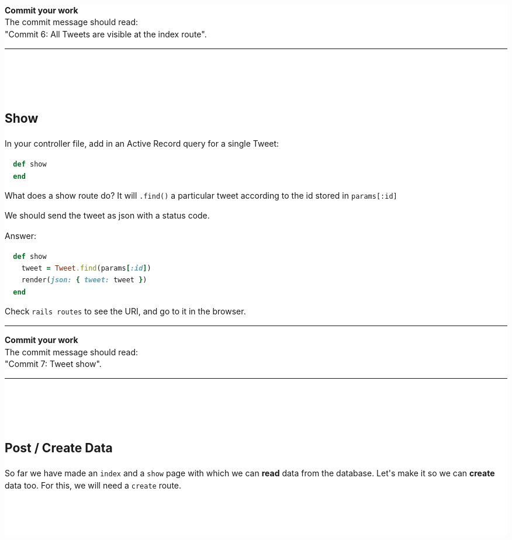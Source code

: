 **Commit your work** <br>
The commit message should read: <br>
"Commit 6: All Tweets are visible at the index route".
<hr>



<br>
<br>
<br>


## Show

In your controller file, add in an Active Record query for a single Tweet:

```ruby
  def show
  end
```

What does a show route do? It will `.find()` a particular tweet according to the id stored in `params[:id]`

We should send the tweet as json with a status code.

Answer:

```ruby
  def show
    tweet = Tweet.find(params[:id])
    render(json: { tweet: tweet })
  end
```

Check `rails routes` to see the URI, and go to it in the browser.

<hr>

**Commit your work** <br>
The commit message should read: <br>
"Commit 7: Tweet show".
<hr>



<br>
<br>
<br>


## Post / Create Data

So far we have made an `index` and a `show` page with which we can **read** data from the database.
Let's make it so we can **create** data too. For this, we will need a `create` route.


<br>
<br>
<br>
